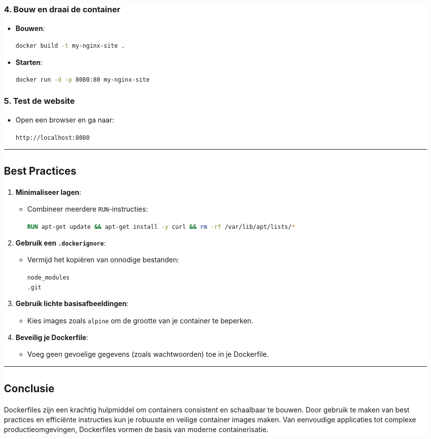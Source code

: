 ### 4. Bouw en draai de container

- **Bouwen**:
    
    ```bash
    docker build -t my-nginx-site .
    ```
    
- **Starten**:
    
    ```bash
    docker run -d -p 8080:80 my-nginx-site
    ```
    

### 5. Test de website

- Open een browser en ga naar:
    
    ```
    http://localhost:8080
    ```
    

---

## Best Practices

1. **Minimaliseer lagen**:
    
    - Combineer meerdere `RUN`-instructies:
        
        ```Dockerfile
        RUN apt-get update && apt-get install -y curl && rm -rf /var/lib/apt/lists/*
        ```
        
2. **Gebruik een `.dockerignore`**:
    
    - Vermijd het kopiëren van onnodige bestanden:
        
        ```
        node_modules
        .git
        ```
        
3. **Gebruik lichte basisafbeeldingen**:
    
    - Kies images zoals `alpine` om de grootte van je container te beperken.
4. **Beveilig je Dockerfile**:
    
    - Voeg geen gevoelige gegevens (zoals wachtwoorden) toe in je Dockerfile.

---

## Conclusie

Dockerfiles zijn een krachtig hulpmiddel om containers consistent en schaalbaar te bouwen. Door gebruik te maken van best practices en efficiënte instructies kun je robuuste en veilige container images maken. Van eenvoudige applicaties tot complexe productieomgevingen, Dockerfiles vormen de basis van moderne containerisatie.